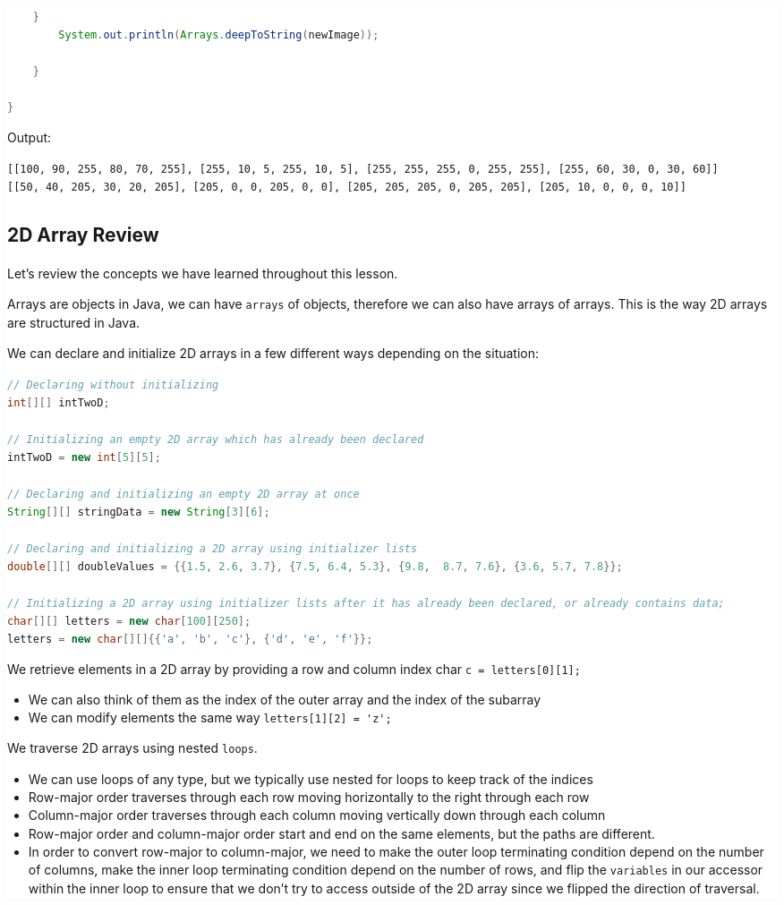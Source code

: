 ```java
    }
		System.out.println(Arrays.deepToString(newImage));
    
	}

}
```

Output:
```terminal
[[100, 90, 255, 80, 70, 255], [255, 10, 5, 255, 10, 5], [255, 255, 255, 0, 255, 255], [255, 60, 30, 0, 30, 60]]
[[50, 40, 205, 30, 20, 205], [205, 0, 0, 205, 0, 0], [205, 205, 205, 0, 205, 205], [205, 10, 0, 0, 0, 10]]
```

## 2D Array Review

Let’s review the concepts we have learned throughout this lesson.

Arrays are objects in Java, we can have `arrays` of objects, therefore we can also have arrays of arrays. This is the way 2D arrays are structured in Java.

We can declare and initialize 2D arrays in a few different ways depending on the situation:

```java
// Declaring without initializing
int[][] intTwoD;

// Initializing an empty 2D array which has already been declared
intTwoD = new int[5][5];

// Declaring and initializing an empty 2D array at once
String[][] stringData = new String[3][6];

// Declaring and initializing a 2D array using initializer lists
double[][] doubleValues = {{1.5, 2.6, 3.7}, {7.5, 6.4, 5.3}, {9.8,  8.7, 7.6}, {3.6, 5.7, 7.8}};

// Initializing a 2D array using initializer lists after it has already been declared, or already contains data;
char[][] letters = new char[100][250];
letters = new char[][]{{'a', 'b', 'c'}, {'d', 'e', 'f'}};
```

We retrieve elements in a 2D array by providing a row and column index char `c = letters[0][1];`

* We can also think of them as the index of the outer array and the index of the subarray
* We can modify elements the same way `letters[1][2] = 'z';`

We traverse 2D arrays using nested `loops`.

* We can use loops of any type, but we typically use nested for loops to keep track of the indices
* Row-major order traverses through each row moving horizontally to the right through each row
* Column-major order traverses through each column moving vertically down through each column
* Row-major order and column-major order start and end on the same elements, but the paths are different.
* In order to convert row-major to column-major, we need to make the outer loop terminating condition depend on the number of columns, make the inner loop terminating condition depend on the number of rows, and flip the `variables` in our accessor within the inner loop to ensure that we don’t try to access outside of the 2D array since we flipped the direction of traversal. 
